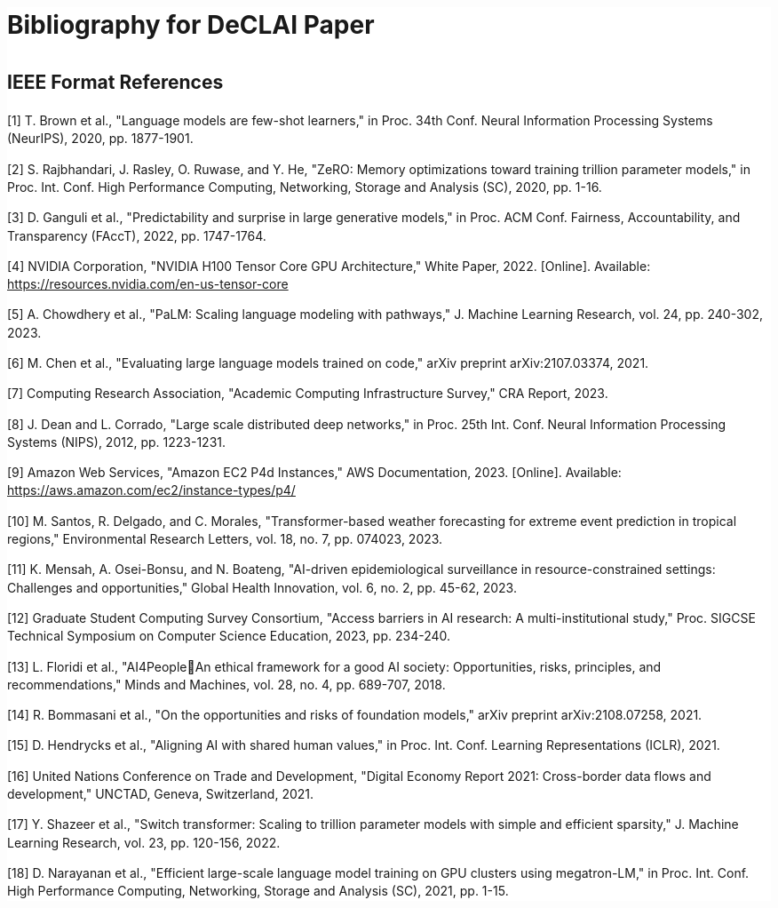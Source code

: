 # Bibliography for DeCLAI Paper

## IEEE Format References

[1] T. Brown et al., "Language models are few-shot learners," in Proc. 34th Conf. Neural Information Processing Systems (NeurIPS), 2020, pp. 1877-1901.

[2] S. Rajbhandari, J. Rasley, O. Ruwase, and Y. He, "ZeRO: Memory optimizations toward training trillion parameter models," in Proc. Int. Conf. High Performance Computing, Networking, Storage and Analysis (SC), 2020, pp. 1-16.

[3] D. Ganguli et al., "Predictability and surprise in large generative models," in Proc. ACM Conf. Fairness, Accountability, and Transparency (FAccT), 2022, pp. 1747-1764.

[4] NVIDIA Corporation, "NVIDIA H100 Tensor Core GPU Architecture," White Paper, 2022. [Online]. Available: https://resources.nvidia.com/en-us-tensor-core

[5] A. Chowdhery et al., "PaLM: Scaling language modeling with pathways," J. Machine Learning Research, vol. 24, pp. 240-302, 2023.

[6] M. Chen et al., "Evaluating large language models trained on code," arXiv preprint arXiv:2107.03374, 2021.

[7] Computing Research Association, "Academic Computing Infrastructure Survey," CRA Report, 2023.

[8] J. Dean and L. Corrado, "Large scale distributed deep networks," in Proc. 25th Int. Conf. Neural Information Processing Systems (NIPS), 2012, pp. 1223-1231.

[9] Amazon Web Services, "Amazon EC2 P4d Instances," AWS Documentation, 2023. [Online]. Available: https://aws.amazon.com/ec2/instance-types/p4/

[10] M. Santos, R. Delgado, and C. Morales, "Transformer-based weather forecasting for extreme event prediction in tropical regions," Environmental Research Letters, vol. 18, no. 7, pp. 074023, 2023.

[11] K. Mensah, A. Osei-Bonsu, and N. Boateng, "AI-driven epidemiological surveillance in resource-constrained settings: Challenges and opportunities," Global Health Innovation, vol. 6, no. 2, pp. 45-62, 2023.

[12] Graduate Student Computing Survey Consortium, "Access barriers in AI research: A multi-institutional study," Proc. SIGCSE Technical Symposium on Computer Science Education, 2023, pp. 234-240.

[13] L. Floridi et al., "AI4PeopleAn ethical framework for a good AI society: Opportunities, risks, principles, and recommendations," Minds and Machines, vol. 28, no. 4, pp. 689-707, 2018.

[14] R. Bommasani et al., "On the opportunities and risks of foundation models," arXiv preprint arXiv:2108.07258, 2021.

[15] D. Hendrycks et al., "Aligning AI with shared human values," in Proc. Int. Conf. Learning Representations (ICLR), 2021.

[16] United Nations Conference on Trade and Development, "Digital Economy Report 2021: Cross-border data flows and development," UNCTAD, Geneva, Switzerland, 2021.

[17] Y. Shazeer et al., "Switch transformer: Scaling to trillion parameter models with simple and efficient sparsity," J. Machine Learning Research, vol. 23, pp. 120-156, 2022.

[18] D. Narayanan et al., "Efficient large-scale language model training on GPU clusters using megatron-LM," in Proc. Int. Conf. High Performance Computing, Networking, Storage and Analysis (SC), 2021, pp. 1-15.
